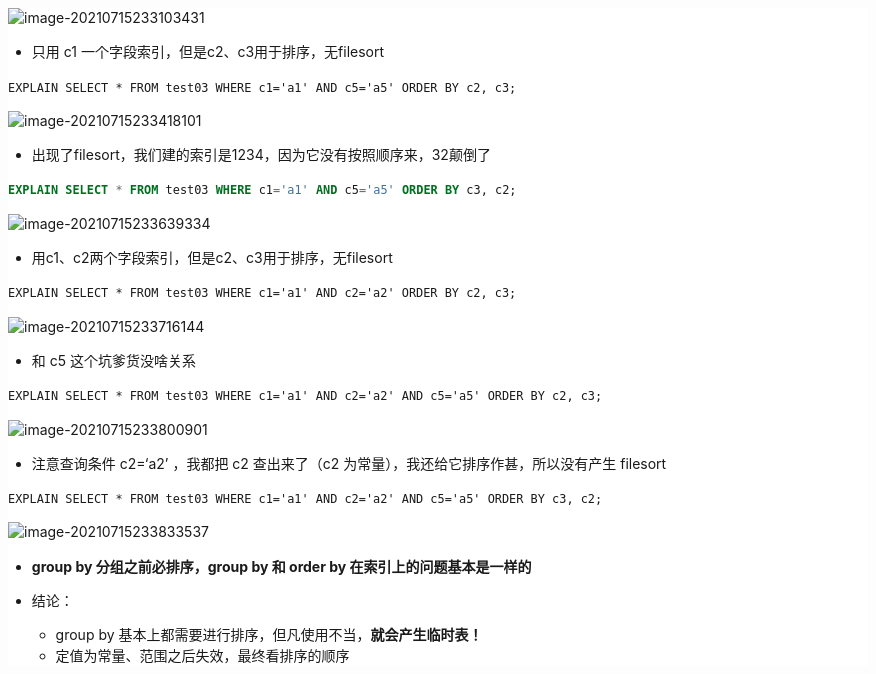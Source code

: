 ![image-20210715233103431](https://figure-bed-liqun.oss-cn-beijing.aliyuncs.com/uPic/image-20210715233103431.png)



- 只用 c1 一个字段索引，但是c2、c3用于排序，无filesort

```mysql
EXPLAIN SELECT * FROM test03 WHERE c1='a1' AND c5='a5' ORDER BY c2, c3; 
```

![image-20210715233418101](https://figure-bed-liqun.oss-cn-beijing.aliyuncs.com/uPic/image-20210715233418101.png)





- 出现了filesort，我们建的索引是1234，因为它没有按照顺序来，32颠倒了

```sql
EXPLAIN SELECT * FROM test03 WHERE c1='a1' AND c5='a5' ORDER BY c3, c2; 
```

![image-20210715233639334](https://figure-bed-liqun.oss-cn-beijing.aliyuncs.com/uPic/image-20210715233639334.png)



- 用c1、c2两个字段索引，但是c2、c3用于排序，无filesort

```mysql
EXPLAIN SELECT * FROM test03 WHERE c1='a1' AND c2='a2' ORDER BY c2, c3; 
```

![image-20210715233716144](https://figure-bed-liqun.oss-cn-beijing.aliyuncs.com/uPic/image-20210715233716144.png)



- 和 c5 这个坑爹货没啥关系

```mysql
EXPLAIN SELECT * FROM test03 WHERE c1='a1' AND c2='a2' AND c5='a5' ORDER BY c2, c3; 
```

![image-20210715233800901](https://figure-bed-liqun.oss-cn-beijing.aliyuncs.com/uPic/image-20210715233800901.png)



- 注意查询条件 c2=‘a2’ ，我都把 c2 查出来了（c2 为常量），我还给它排序作甚，所以没有产生 filesort

```mysql
EXPLAIN SELECT * FROM test03 WHERE c1='a1' AND c2='a2' AND c5='a5' ORDER BY c3, c2; 
```

![image-20210715233833537](https://figure-bed-liqun.oss-cn-beijing.aliyuncs.com/uPic/image-20210715233833537.png)



- **group by 分组之前必排序，group by 和 order by 在索引上的问题基本是一样的**

  

- 结论：
  - group by 基本上都需要进行排序，但凡使用不当，**就会产生临时表！**
  - 定值为常量、范围之后失效，最终看排序的顺序

